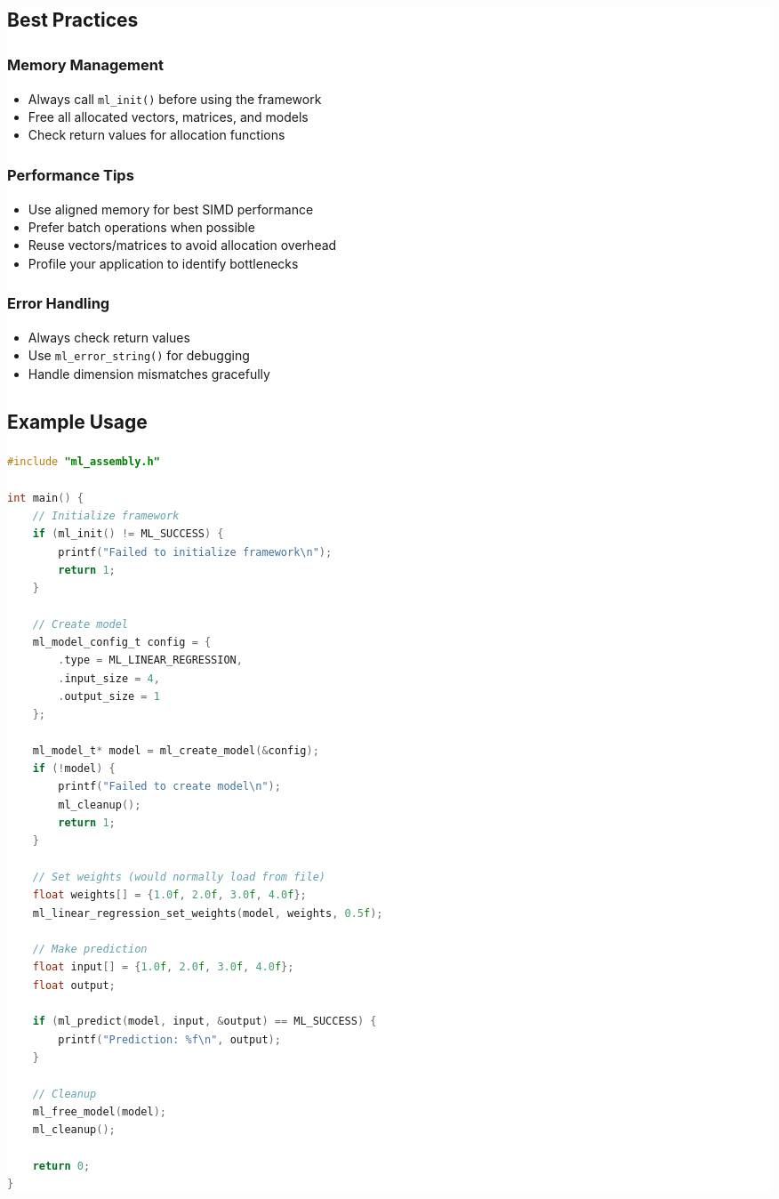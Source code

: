 ## Best Practices

### Memory Management
- Always call `ml_init()` before using the framework
- Free all allocated vectors, matrices, and models
- Check return values for allocation functions

### Performance Tips
- Use aligned memory for best SIMD performance
- Prefer batch operations when possible
- Reuse vectors/matrices to avoid allocation overhead
- Profile your application to identify bottlenecks

### Error Handling
- Always check return values
- Use `ml_error_string()` for debugging
- Handle dimension mismatches gracefully

## Example Usage

```c
#include "ml_assembly.h"

int main() {
    // Initialize framework
    if (ml_init() != ML_SUCCESS) {
        printf("Failed to initialize framework\n");
        return 1;
    }
    
    // Create model
    ml_model_config_t config = {
        .type = ML_LINEAR_REGRESSION,
        .input_size = 4,
        .output_size = 1
    };
    
    ml_model_t* model = ml_create_model(&config);
    if (!model) {
        printf("Failed to create model\n");
        ml_cleanup();
        return 1;
    }
    
    // Set weights (would normally load from file)
    float weights[] = {1.0f, 2.0f, 3.0f, 4.0f};
    ml_linear_regression_set_weights(model, weights, 0.5f);
    
    // Make prediction
    float input[] = {1.0f, 2.0f, 3.0f, 4.0f};
    float output;
    
    if (ml_predict(model, input, &output) == ML_SUCCESS) {
        printf("Prediction: %f\n", output);
    }
    
    // Cleanup
    ml_free_model(model);
    ml_cleanup();
    
    return 0;
}
```